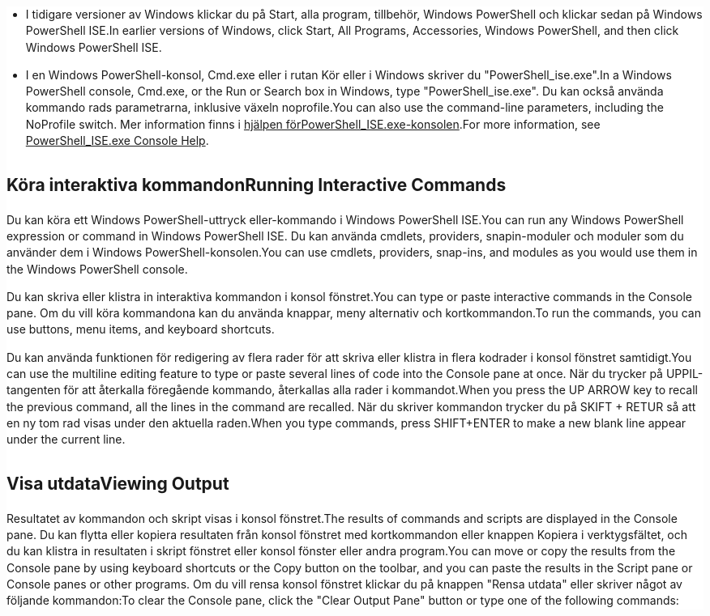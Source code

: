 - <span data-ttu-id="8a85e-124">I tidigare versioner av Windows klickar du på Start, alla program, tillbehör, Windows PowerShell och klickar sedan på Windows PowerShell ISE.</span><span class="sxs-lookup"><span data-stu-id="8a85e-124">In earlier versions of Windows, click Start, All Programs, Accessories, Windows PowerShell, and then click Windows PowerShell ISE.</span></span>

- <span data-ttu-id="8a85e-125">I en Windows PowerShell-konsol, Cmd.exe eller i rutan Kör eller i Windows skriver du "PowerShell_ise.exe".</span><span class="sxs-lookup"><span data-stu-id="8a85e-125">In a Windows PowerShell console, Cmd.exe, or the Run or Search box in Windows, type "PowerShell_ise.exe".</span></span> <span data-ttu-id="8a85e-126">Du kan också använda kommando rads parametrarna, inklusive växeln noprofile.</span><span class="sxs-lookup"><span data-stu-id="8a85e-126">You can also use the command-line parameters, including the NoProfile switch.</span></span> <span data-ttu-id="8a85e-127">Mer information finns i [ hjälpen förPowerShell_ISE.exe-konsolen](about_powershell_ise_exe.md).</span><span class="sxs-lookup"><span data-stu-id="8a85e-127">For more information, see [PowerShell_ISE.exe Console Help](about_powershell_ise_exe.md).</span></span>

## <a name="running-interactive-commands"></a><span data-ttu-id="8a85e-128">Köra interaktiva kommandon</span><span class="sxs-lookup"><span data-stu-id="8a85e-128">Running Interactive Commands</span></span>

<span data-ttu-id="8a85e-129">Du kan köra ett Windows PowerShell-uttryck eller-kommando i Windows PowerShell ISE.</span><span class="sxs-lookup"><span data-stu-id="8a85e-129">You can run any Windows PowerShell expression or command in Windows PowerShell ISE.</span></span> <span data-ttu-id="8a85e-130">Du kan använda cmdlets, providers, snapin-moduler och moduler som du använder dem i Windows PowerShell-konsolen.</span><span class="sxs-lookup"><span data-stu-id="8a85e-130">You can use cmdlets, providers, snap-ins, and modules as you would use them in the Windows PowerShell console.</span></span>

<span data-ttu-id="8a85e-131">Du kan skriva eller klistra in interaktiva kommandon i konsol fönstret.</span><span class="sxs-lookup"><span data-stu-id="8a85e-131">You can type or paste interactive commands in the Console pane.</span></span> <span data-ttu-id="8a85e-132">Om du vill köra kommandona kan du använda knappar, meny alternativ och kortkommandon.</span><span class="sxs-lookup"><span data-stu-id="8a85e-132">To run the commands, you can use buttons, menu items, and keyboard shortcuts.</span></span>

<span data-ttu-id="8a85e-133">Du kan använda funktionen för redigering av flera rader för att skriva eller klistra in flera kodrader i konsol fönstret samtidigt.</span><span class="sxs-lookup"><span data-stu-id="8a85e-133">You can use the multiline editing feature to type or paste several lines of code into the Console pane at once.</span></span> <span data-ttu-id="8a85e-134">När du trycker på UPPIL-tangenten för att återkalla föregående kommando, återkallas alla rader i kommandot.</span><span class="sxs-lookup"><span data-stu-id="8a85e-134">When you press the UP ARROW key to recall the previous command, all the lines in the command are recalled.</span></span> <span data-ttu-id="8a85e-135">När du skriver kommandon trycker du på SKIFT + RETUR så att en ny tom rad visas under den aktuella raden.</span><span class="sxs-lookup"><span data-stu-id="8a85e-135">When you type commands, press SHIFT+ENTER to make a new blank line appear under the current line.</span></span>

## <a name="viewing-output"></a><span data-ttu-id="8a85e-136">Visa utdata</span><span class="sxs-lookup"><span data-stu-id="8a85e-136">Viewing Output</span></span>

<span data-ttu-id="8a85e-137">Resultatet av kommandon och skript visas i konsol fönstret.</span><span class="sxs-lookup"><span data-stu-id="8a85e-137">The results of commands and scripts are displayed in the Console pane.</span></span> <span data-ttu-id="8a85e-138">Du kan flytta eller kopiera resultaten från konsol fönstret med kortkommandon eller knappen Kopiera i verktygsfältet, och du kan klistra in resultaten i skript fönstret eller konsol fönster eller andra program.</span><span class="sxs-lookup"><span data-stu-id="8a85e-138">You can move or copy the results from the Console pane by using keyboard shortcuts or the Copy button on the toolbar, and you can paste the results in the Script pane or Console panes or other programs.</span></span> <span data-ttu-id="8a85e-139">Om du vill rensa konsol fönstret klickar du på knappen "Rensa utdata" eller skriver något av följande kommandon:</span><span class="sxs-lookup"><span data-stu-id="8a85e-139">To clear the Console pane, click the "Clear Output Pane" button or type one of the following commands:</span></span>
